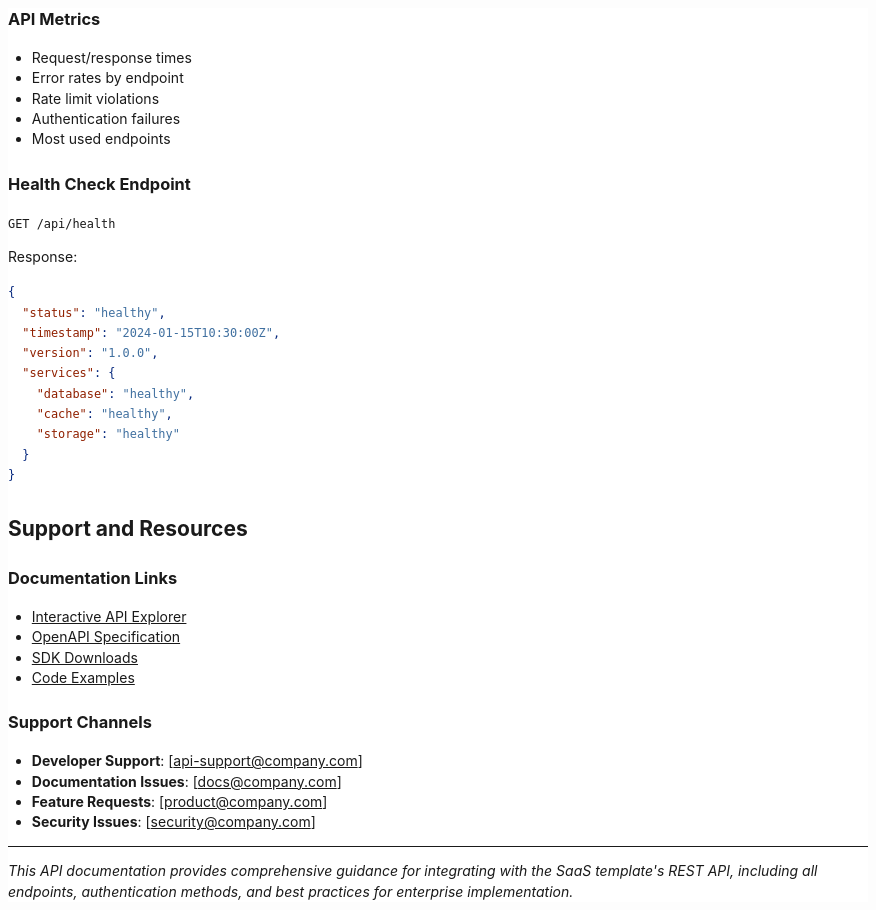 ### API Metrics
- Request/response times
- Error rates by endpoint
- Rate limit violations
- Authentication failures
- Most used endpoints

### Health Check Endpoint
```http
GET /api/health
```

Response:
```json
{
  "status": "healthy",
  "timestamp": "2024-01-15T10:30:00Z",
  "version": "1.0.0",
  "services": {
    "database": "healthy",
    "cache": "healthy",
    "storage": "healthy"
  }
}
```

## Support and Resources

### Documentation Links
- [Interactive API Explorer](https://api-docs.your-domain.com)
- [OpenAPI Specification](./openapi.yaml)
- [SDK Downloads](https://github.com/your-company/saas-sdks)
- [Code Examples](https://github.com/your-company/api-examples)

### Support Channels
- **Developer Support**: [api-support@company.com]
- **Documentation Issues**: [docs@company.com]
- **Feature Requests**: [product@company.com]
- **Security Issues**: [security@company.com]

---

*This API documentation provides comprehensive guidance for integrating with the SaaS template's REST API, including all endpoints, authentication methods, and best practices for enterprise implementation.*